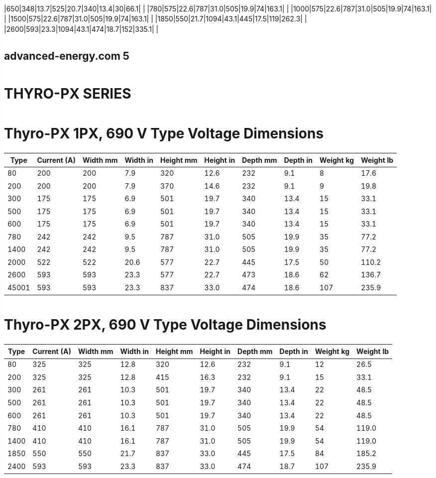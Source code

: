 |650|348|13.7|525|20.7|340|13.4|30|66.1| |
|780|575|22.6|787|31.0|505|19.9|74|163.1| |
|1000|575|22.6|787|31.0|505|19.9|74|163.1| |
|1500|575|22.6|787|31.0|505|19.9|74|163.1| |
|1850|550|21.7|1094|43.1|445|17.5|119|262.3| |
|2600|593|23.3|1094|43.1|474|18.7|152|335.1| |

advanced-energy.com      5
---
# THYRO-PX SERIES

# Thyro-PX 1PX, 690 V Type Voltage Dimensions

|Type|Current (A)|Width mm|Width in|Height mm|Height in|Depth mm|Depth in|Weight kg|Weight lb|
|---|---|---|---|---|---|---|---|---|---|
|80|200|200|7.9|320|12.6|232|9.1|8|17.6|
|200|200|200|7.9|370|14.6|232|9.1|9|19.8|
|300|175|175|6.9|501|19.7|340|13.4|15|33.1|
|500|175|175|6.9|501|19.7|340|13.4|15|33.1|
|600|175|175|6.9|501|19.7|340|13.4|15|33.1|
|780|242|242|9.5|787|31.0|505|19.9|35|77.2|
|1400|242|242|9.5|787|31.0|505|19.9|35|77.2|
|2000|522|522|20.6|577|22.7|445|17.5|50|110.2|
|2600|593|593|23.3|577|22.7|473|18.6|62|136.7|
|45001|593|593|23.3|837|33.0|474|18.6|107|235.9|

# Thyro-PX 2PX, 690 V Type Voltage Dimensions

|Type|Current (A)|Width mm|Width in|Height mm|Height in|Depth mm|Depth in|Weight kg|Weight lb|
|---|---|---|---|---|---|---|---|---|---|
|80|325|325|12.8|320|12.6|232|9.1|12|26.5|
|200|325|325|12.8|415|16.3|232|9.1|15|33.1|
|300|261|261|10.3|501|19.7|340|13.4|22|48.5|
|500|261|261|10.3|501|19.7|340|13.4|22|48.5|
|600|261|261|10.3|501|19.7|340|13.4|22|48.5|
|780|410|410|16.1|787|31.0|505|19.9|54|119.0|
|1400|410|410|16.1|787|31.0|505|19.9|54|119.0|
|1850|550|550|21.7|837|33.0|445|17.5|84|185.2|
|2400|593|593|23.3|837|33.0|474|18.7|107|235.9|
